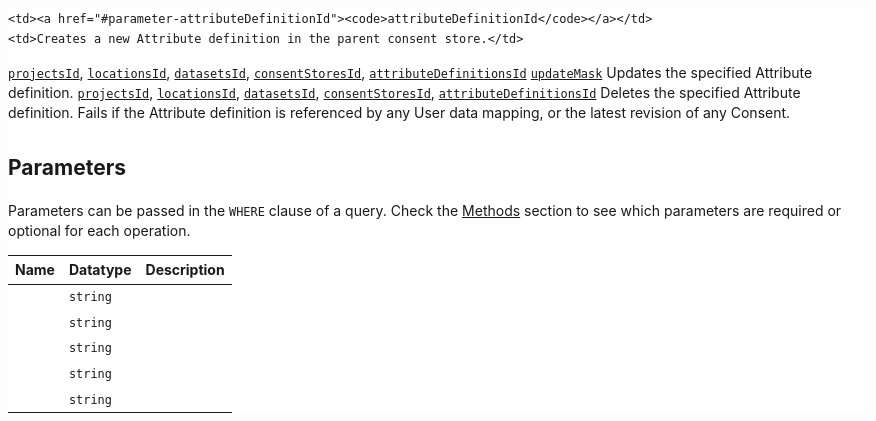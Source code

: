     <td><a href="#parameter-attributeDefinitionId"><code>attributeDefinitionId</code></a></td>
    <td>Creates a new Attribute definition in the parent consent store.</td>
</tr>
<tr>
    <td><a href="#patch"><CopyableCode code="patch" /></a></td>
    <td><CopyableCode code="update" /></td>
    <td><a href="#parameter-projectsId"><code>projectsId</code></a>, <a href="#parameter-locationsId"><code>locationsId</code></a>, <a href="#parameter-datasetsId"><code>datasetsId</code></a>, <a href="#parameter-consentStoresId"><code>consentStoresId</code></a>, <a href="#parameter-attributeDefinitionsId"><code>attributeDefinitionsId</code></a></td>
    <td><a href="#parameter-updateMask"><code>updateMask</code></a></td>
    <td>Updates the specified Attribute definition.</td>
</tr>
<tr>
    <td><a href="#delete"><CopyableCode code="delete" /></a></td>
    <td><CopyableCode code="delete" /></td>
    <td><a href="#parameter-projectsId"><code>projectsId</code></a>, <a href="#parameter-locationsId"><code>locationsId</code></a>, <a href="#parameter-datasetsId"><code>datasetsId</code></a>, <a href="#parameter-consentStoresId"><code>consentStoresId</code></a>, <a href="#parameter-attributeDefinitionsId"><code>attributeDefinitionsId</code></a></td>
    <td></td>
    <td>Deletes the specified Attribute definition. Fails if the Attribute definition is referenced by any User data mapping, or the latest revision of any Consent.</td>
</tr>
</tbody>
</table>

## Parameters

Parameters can be passed in the `WHERE` clause of a query. Check the [Methods](#methods) section to see which parameters are required or optional for each operation.

<table>
<thead>
    <tr>
    <th>Name</th>
    <th>Datatype</th>
    <th>Description</th>
    </tr>
</thead>
<tbody>
<tr id="parameter-attributeDefinitionsId">
    <td><CopyableCode code="attributeDefinitionsId" /></td>
    <td><code>string</code></td>
    <td></td>
</tr>
<tr id="parameter-consentStoresId">
    <td><CopyableCode code="consentStoresId" /></td>
    <td><code>string</code></td>
    <td></td>
</tr>
<tr id="parameter-datasetsId">
    <td><CopyableCode code="datasetsId" /></td>
    <td><code>string</code></td>
    <td></td>
</tr>
<tr id="parameter-locationsId">
    <td><CopyableCode code="locationsId" /></td>
    <td><code>string</code></td>
    <td></td>
</tr>
<tr id="parameter-projectsId">
    <td><CopyableCode code="projectsId" /></td>
    <td><code>string</code></td>
